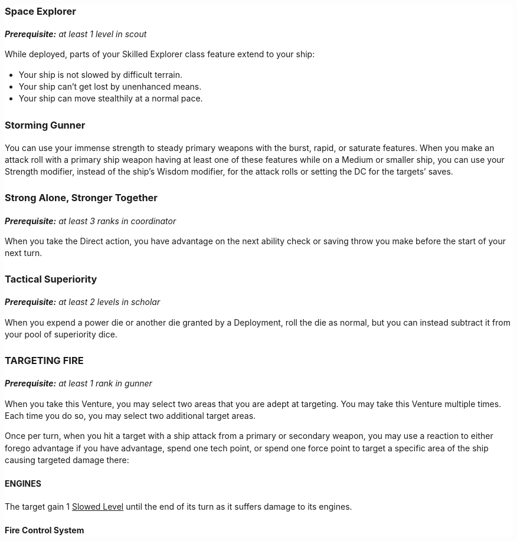 ### [](https://sw5e.com/rules/sotg/customization#space-explorer)Space Explorer

***Prerequisite:** at least 1 level in scout*

While deployed, parts of your Skilled Explorer class feature extend to your ship:

-   Your ship is not slowed by difficult terrain.
-   Your ship can’t get lost by unenhanced means.
-   Your ship can move stealthily at a normal pace.

### [](https://sw5e.com/rules/sotg/customization#storming-gunner)Storming Gunner

You can use your immense strength to steady primary weapons with the burst, rapid, or saturate features. When you make an attack roll with a primary ship weapon having at least one of these features while on a Medium or smaller ship, you can use your Strength modifier, instead of the ship’s Wisdom modifier, for the attack rolls or setting the DC for the targets’ saves.

### [](https://sw5e.com/rules/sotg/customization#strong-alone-stronger-together)Strong Alone, Stronger Together

***Prerequisite:** at least 3 ranks in coordinator*

When you take the Direct action, you have advantage on the next ability check or saving throw you make before the start of your next turn.

### [](https://sw5e.com/rules/sotg/customization#tactical-superiority)Tactical Superiority

***Prerequisite:** at least 2 levels in scholar*

When you expend a power die or another die granted by a Deployment, roll the die as normal, but you can instead subtract it from your pool of superiority dice.

### [](https://sw5e.com/rules/sotg/customization#targeting-fire)TARGETING FIRE

***Prerequisite:** at least 1 rank in gunner*

When you take this Venture, you may select two areas that you are adept at targeting. You may take this Venture multiple times. Each time you do so, you may select two additional target areas.

Once per turn, when you hit a target with a ship attack from a primary or secondary weapon, you may use a reaction to either forego advantage if you have advantage, spend one tech point, or spend one force point to target a specific area of the ship causing targeted damage there:

#### [](https://sw5e.com/rules/sotg/customization#engines)ENGINES

The target gain 1 [Slowed Level](https://sw5e.com/rules/sotg/customization#Slowed%20Level) until the end of its turn as it suffers damage to its engines.

#### [](https://sw5e.com/rules/sotg/customization#fire-control-system)Fire Control System
